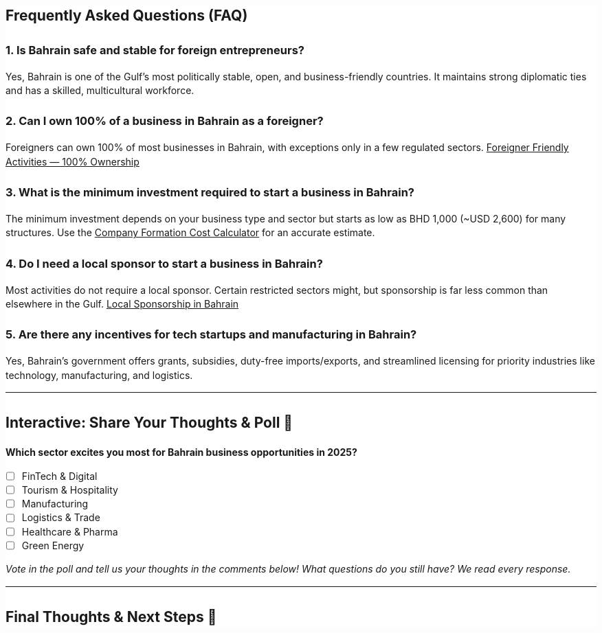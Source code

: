 ## Frequently Asked Questions (FAQ)

### 1. Is Bahrain safe and stable for foreign entrepreneurs?
Yes, Bahrain is one of the Gulf’s most politically stable, open, and business-friendly countries. It maintains strong diplomatic ties and has a skilled, multicultural workforce.

### 2. Can I own 100% of a business in Bahrain as a foreigner?
Foreigners can own 100% of most businesses in Bahrain, with exceptions only in a few regulated sectors. [Foreigner Friendly Activities — 100% Ownership](https://keylinkbh.com/foreigner-friendly-activities-100percent-ownership-allowed-for-foreigner/)

### 3. What is the minimum investment required to start a business in Bahrain?
The minimum investment depends on your business type and sector but starts as low as BHD 1,000 (~USD 2,600) for many structures. Use the [Company Formation Cost Calculator](https://keylinkbh.com/bahrain-company-formation-cost/) for an accurate estimate.

### 4. Do I need a local sponsor to start a business in Bahrain?
Most activities do not require a local sponsor. Certain restricted sectors might, but sponsorship is far less common than elsewhere in the Gulf. [Local Sponsorship in Bahrain](https://keylinkbh.com/local-sponsorship-in-bahrain/)

### 5. Are there any incentives for tech startups and manufacturing in Bahrain?
Yes, Bahrain’s government offers grants, subsidies, duty-free imports/exports, and streamlined licensing for priority industries like technology, manufacturing, and logistics.

---

## Interactive: Share Your Thoughts & Poll 🎯

**Which sector excites you most for Bahrain business opportunities in 2025?**

- [ ] FinTech & Digital
- [ ] Tourism & Hospitality
- [ ] Manufacturing
- [ ] Logistics & Trade
- [ ] Healthcare & Pharma
- [ ] Green Energy

*Vote in the poll and tell us your thoughts in the comments below! What questions do you still have? We read every response.*

---

## Final Thoughts & Next Steps 🔑
